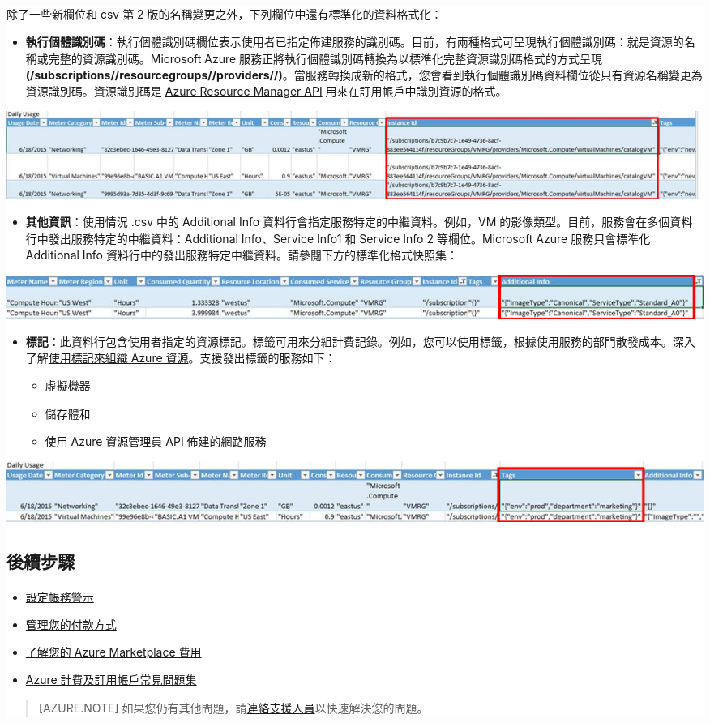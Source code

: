 除了一些新欄位和 csv 第 2 版的名稱變更之外，下列欄位中還有標準化的資料格式化：

- **執行個體識別碼**：執行個體識別碼欄位表示使用者已指定佈建服務的識別碼。目前，有兩種格式可呈現執行個體識別碼：就是資源的名稱或完整的資源識別碼。Microsoft Azure 服務正將執行個體識別碼轉換為以標準化完整資源識別碼格式的方式呈現 **(/subscriptions/<subscription id>/resourcegroups/<resourcegroupname>/providers/<providername>/<resourcename>)**。當服務轉換成新的格式，您會看到執行個體識別碼資料欄位從只有資源名稱變更為資源識別碼。資源識別碼是 [Azure Resource Manager API](https://msdn.microsoft.com/library/azure/dn790567.aspx) 用來在訂用帳戶中識別資源的格式。

![instanceid](./media/billing-understand-your-bill/instanceid.png)

- **其他資訊**：使用情況 .csv 中的 Additional Info 資料行會指定服務特定的中繼資料。例如，VM 的影像類型。目前，服務會在多個資料行中發出服務特定的中繼資料：Additional Info、Service Info1 和 Service Info 2 等欄位。Microsoft Azure 服務只會標準化 Additional Info 資料行中的發出服務特定中繼資料。請參閱下方的標準化格式快照集：

![additionalinfo\_csv2](./media/billing-understand-your-bill/AdditionaInfo_csv2.png)

- **標記**：此資料行包含使用者指定的資源標記。標籤可用來分組計費記錄。例如，您可以使用標籤，根據使用服務的部門散發成本。深入了解[使用標記來組織 Azure 資源](./resource-group-using-tags.md)。支援發出標籤的服務如下：
    
    - 虛擬機器
    
    - 儲存體和
   
    - 使用 [Azure 資源管理員 API](https://msdn.microsoft.com/library/azure/dn790567.aspx) 佈建的網路服務

![tags](./media/billing-understand-your-bill/tags.png)


## 後續步驟

- [設定帳務警示](billing-set-up-alerts.md)

- [管理您的付款方式](billing-how-to-change-credit-card.md)

- [了解您的 Azure Marketplace 費用](billing-understand-your-azure-marketplace-charges.md)

- [Azure 計費及訂用帳戶常見問題集](billing-subscription-faq.md)

> [AZURE.NOTE] 如果您仍有其他問題，請[連絡支援人員](https://portal.azure.com/?#blade/Microsoft_Azure_Support/HelpAndSupportBlade)以快速解決您的問題。







